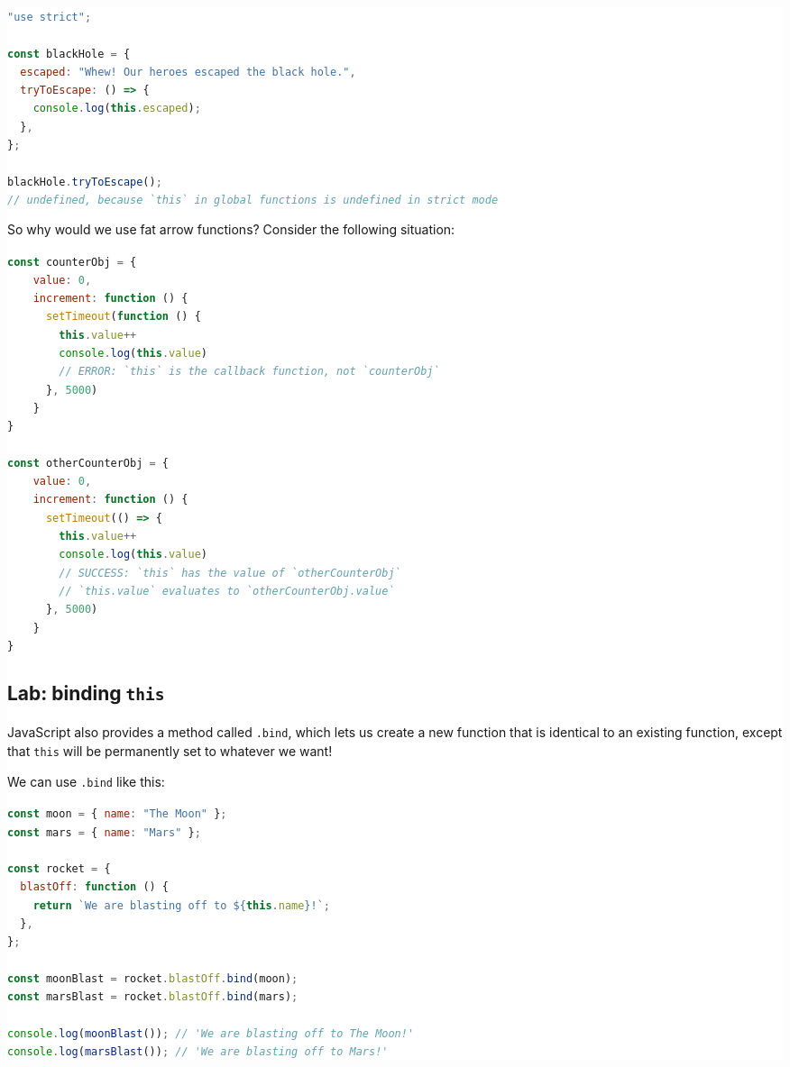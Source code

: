 ```js
"use strict";

const blackHole = {
  escaped: "Whew! Our heroes escaped the black hole.",
  tryToEscape: () => {
    console.log(this.escaped);
  },
};

blackHole.tryToEscape();
// undefined, because `this` in global functions is undefined in strict mode
```

So why would we use fat arrow functions? Consider the following situation:

```js
const counterObj = {
    value: 0,
    increment: function () {
      setTimeout(function () {
        this.value++
        console.log(this.value)
        // ERROR: `this` is the callback function, not `counterObj`
      }, 5000)
    }
}
  ​
const otherCounterObj = {
    value: 0,
    increment: function () {
      setTimeout(() => {
        this.value++
        console.log(this.value)
        // SUCCESS: `this` has the value of `otherCounterObj`
        // `this.value` evaluates to `otherCounterObj.value`
      }, 5000)
    }
}
```

## Lab: binding `this`

JavaScript also provides a method called `.bind`, which lets us create a new
function that is identical to an existing function, except that `this` will be
permanently set to whatever we want!

We can use `.bind` like this:

```js
const moon = { name: "The Moon" };
const mars = { name: "Mars" };

const rocket = {
  blastOff: function () {
    return `We are blasting off to ${this.name}!`;
  },
};

const moonBlast = rocket.blastOff.bind(moon);
const marsBlast = rocket.blastOff.bind(mars);

console.log(moonBlast()); // 'We are blasting off to The Moon!'
console.log(marsBlast()); // 'We are blasting off to Mars!'
```

